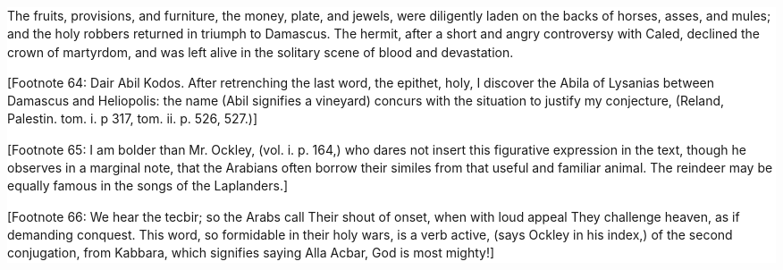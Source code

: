 The fruits, provisions, and furniture, the money, plate, and jewels,
were diligently laden on the backs of horses, asses, and mules; and the
holy robbers returned in triumph to Damascus. The hermit, after a short
and angry controversy with Caled, declined the crown of martyrdom, and
was left alive in the solitary scene of blood and devastation.

[Footnote 64: Dair Abil Kodos. After retrenching the last word, the
epithet, holy, I discover the Abila of Lysanias between Damascus and
Heliopolis: the name (Abil signifies a vineyard) concurs with the
situation to justify my conjecture, (Reland, Palestin. tom. i. p 317,
tom. ii. p. 526, 527.)]

[Footnote 65: I am bolder than Mr. Ockley, (vol. i. p. 164,) who dares
not insert this figurative expression in the text, though he observes in
a marginal note, that the Arabians often borrow their similes from that
useful and familiar animal. The reindeer may be equally famous in the
songs of the Laplanders.]

[Footnote 66: We hear the tecbir; so the Arabs call Their shout of
onset, when with loud appeal They challenge heaven, as if demanding
conquest. This word, so formidable in their holy wars, is a verb active,
(says Ockley in his index,) of the second conjugation, from Kabbara,
which signifies saying Alla Acbar, God is most mighty!]




